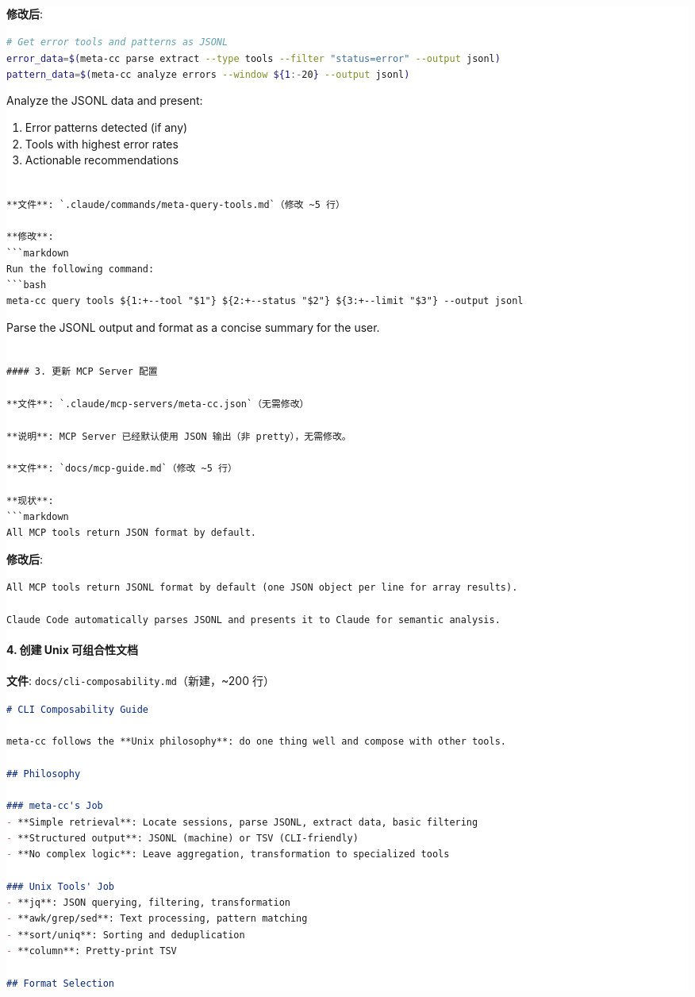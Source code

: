 **修改后**:
```bash
# Get error tools and patterns as JSONL
error_data=$(meta-cc parse extract --type tools --filter "status=error" --output jsonl)
pattern_data=$(meta-cc analyze errors --window ${1:-20} --output jsonl)
```

Analyze the JSONL data and present:
1. Error patterns detected (if any)
2. Tools with highest error rates
3. Actionable recommendations
```

**文件**: `.claude/commands/meta-query-tools.md`（修改 ~5 行）

**修改**:
```markdown
Run the following command:
```bash
meta-cc query tools ${1:+--tool "$1"} ${2:+--status "$2"} ${3:+--limit "$3"} --output jsonl
```

Parse the JSONL output and format as a concise summary for the user.
```

#### 3. 更新 MCP Server 配置

**文件**: `.claude/mcp-servers/meta-cc.json`（无需修改）

**说明**: MCP Server 已经默认使用 JSON 输出（非 pretty），无需修改。

**文件**: `docs/mcp-guide.md`（修改 ~5 行）

**现状**:
```markdown
All MCP tools return JSON format by default.
```

**修改后**:
```markdown
All MCP tools return JSONL format by default (one JSON object per line for array results).

Claude Code automatically parses JSONL and presents it to Claude for semantic analysis.
```

#### 4. 创建 Unix 可组合性文档

**文件**: `docs/cli-composability.md`（新建，~200 行）

```markdown
# CLI Composability Guide

meta-cc follows the **Unix philosophy**: do one thing well and compose with other tools.

## Philosophy

### meta-cc's Job
- **Simple retrieval**: Locate sessions, parse JSONL, extract data, basic filtering
- **Structured output**: JSONL (machine) or TSV (CLI-friendly)
- **No complex logic**: Leave aggregation, transformation to specialized tools

### Unix Tools' Job
- **jq**: JSON querying, filtering, transformation
- **awk/grep/sed**: Text processing, pattern matching
- **sort/uniq**: Sorting and deduplication
- **column**: Pretty-print TSV

## Format Selection
```